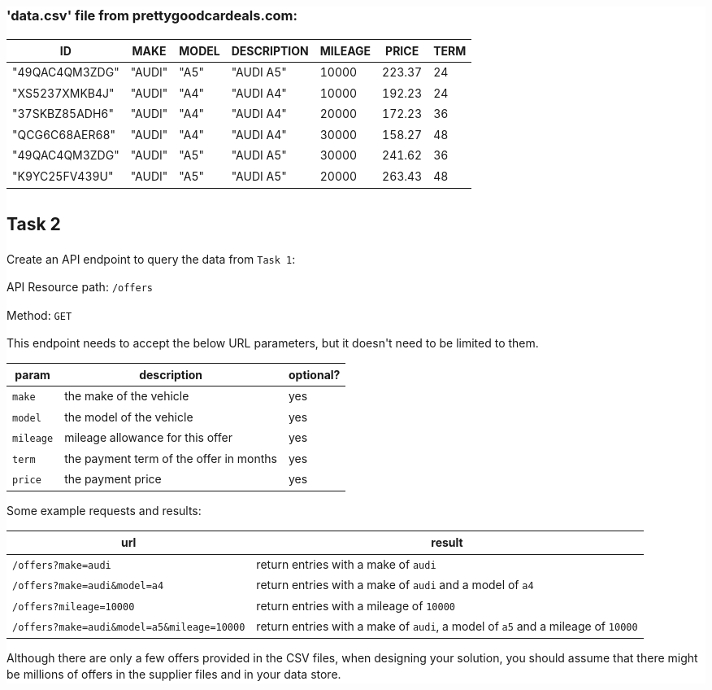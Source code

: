 
### 'data.csv' file from prettygoodcardeals.com:

| ID             | MAKE   | MODEL | DESCRIPTION | MILEAGE | PRICE  | TERM |
|----------------|--------|-------|-------------|---------|--------|------|
| "49QAC4QM3ZDG" | "AUDI" | "A5"  | "AUDI A5"   | 10000   | 223.37 | 24   |
| "XS5237XMKB4J" | "AUDI" | "A4"  | "AUDI A4"   | 10000   | 192.23 | 24   |
| "37SKBZ85ADH6" | "AUDI" | "A4"  | "AUDI A4"   | 20000   | 172.23 | 36   |
| "QCG6C68AER68" | "AUDI" | "A4"  | "AUDI A4"   | 30000   | 158.27 | 48   |
| "49QAC4QM3ZDG" | "AUDI" | "A5"  | "AUDI A5"   | 30000   | 241.62 | 36   |
| "K9YC25FV439U" | "AUDI" | "A5"  | "AUDI A5"   | 20000   | 263.43 | 48   |

## Task 2

Create an API endpoint to query the data from `Task 1`:

API Resource path:
`/offers`

Method:
`GET`

This endpoint needs to accept the below URL parameters, but it doesn't need to be limited to them.

| param     | description                            |  optional? |
|-----------|----------------------------------------|------------|
| `make`    | the make of the vehicle                |    yes     |
| `model`   | the model of the vehicle               |    yes     |
| `mileage` | mileage allowance for this offer       |    yes     |
| `term`    | the payment term of the offer in months|    yes     |
| `price`   | the payment price                      |    yes     |


Some example requests and results:

| url                                              | result                                                                             |
|--------------------------------------------------|------------------------------------------------------------------------------------|
| `/offers?make=audi`                               | return entries with a make of `audi`                                              |
| `/offers?make=audi&model=a4`                      | return entries with a make of `audi` and a model of `a4`                          |
| `/offers?mileage=10000`                           | return entries with a mileage of `10000`                                          |
| `/offers?make=audi&model=a5&mileage=10000`        | return entries with a make of `audi`, a model of `a5` and a mileage of `10000`  |


Although there are only a few offers provided in the CSV files, when designing your solution, you should assume that there might be millions of offers in the supplier files and in your data store.
